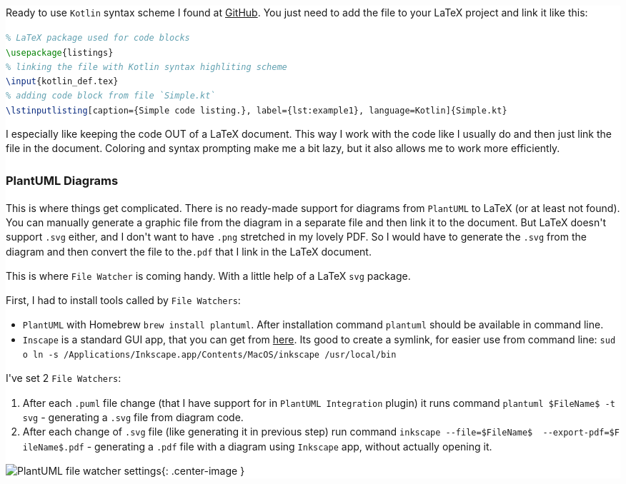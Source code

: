 Ready to use `Kotlin` syntax scheme I found at [GitHub](https://github.com/cansik/kotlin-latex-listing). You just need to add the file to your LaTeX project and link it like this:
```latex
% LaTeX package used for code blocks
\usepackage{listings} 
% linking the file with Kotlin syntax highliting scheme
\input{kotlin_def.tex}
% adding code block from file `Simple.kt`
\lstinputlisting[caption={Simple code listing.}, label={lst:example1}, language=Kotlin]{Simple.kt}
```
I especially like keeping the code OUT of a LaTeX document. This way I work with the code like I usually do and then just link the file in the document. Coloring and syntax prompting make me a bit lazy, but it also allows me to work more efficiently.

### PlantUML Diagrams
This is where things get complicated. There is no ready-made support for diagrams from `PlantUML` to LaTeX (or at least not found). You can manually generate a graphic file from the diagram in a separate file and then link it to the document. But LaTeX doesn't support `.svg` either, and I don't want to have `.png` stretched in my lovely PDF. So I would have to generate the `.svg` from the diagram and then convert the file to the`.pdf` that I link in the LaTeX document.

This is where `File Watcher` is coming handy. With a little help of a LaTeX `svg` package.

First, I had to install tools called by `File Watchers`:
- `PlantUML` with Homebrew `brew install plantuml`. After installation command `plantuml` should be available in command line.
- `Inscape` is a standard GUI app, that you can get from [here](https://inkscape.org/release/inkscape-1.1/). Its good to create a symlink, for easier use from command line: `sudo ln -s /Applications/Inkscape.app/Contents/MacOS/inkscape /usr/local/bin`

I've set 2 `File Watchers`:
1. After each `.puml` file change (that I have support for in `PlantUML Integration` plugin) it runs command `plantuml $FileName$ -tsvg` - generating a `.svg` file from diagram code.
2. After each change of `.svg` file (like generating it in previous step) run command `inkscape --file=$FileName$  --export-pdf=$FileName$.pdf` - generating a `.pdf` file with a diagram using `Inkscape` app, without actually opening it.

![PlantUML file watcher settings](assets/posts/intellij_latex/plantuml_fw.png){: .center-image }